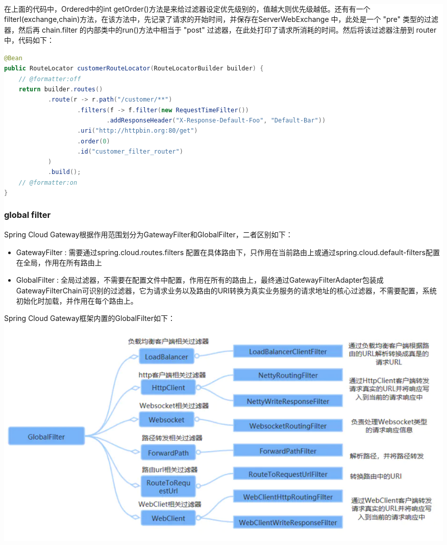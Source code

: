 在上面的代码中，Ordered中的int getOrder()方法是来给过滤器设定优先级别的，值越大则优先级越低。还有有一个filterI(exchange,chain)方法，在该方法中，先记录了请求的开始时间，并保存在ServerWebExchange 中，此处是一个 "pre" 类型的过滤器，然后再 chain.filter 的内部类中的run()方法中相当于 "post" 过滤器，在此处打印了请求所消耗的时间。然后将该过滤器注册到 router中，代码如下：
```java
@Bean
public RouteLocator customerRouteLocator(RouteLocatorBuilder builder) {
    // @formatter:off
    return builder.routes()
            .route(r -> r.path("/customer/**")
                    .filters(f -> f.filter(new RequestTimeFilter())
                            .addResponseHeader("X-Response-Default-Foo", "Default-Bar"))
                    .uri("http://httpbin.org:80/get")
                    .order(0)
                    .id("customer_filter_router")
            )
            .build();
    // @formatter:on
}
```

### global filter

Spring Cloud Gateway根据作用范围划分为GatewayFilter和GlobalFilter，二者区别如下：

+ GatewayFilter : 需要通过spring.cloud.routes.filters 配置在具体路由下，只作用在当前路由上或通过spring.cloud.default-filters配置在全局，作用在所有路由上

+ GlobalFilter : 全局过滤器，不需要在配置文件中配置，作用在所有的路由上，最终通过GatewayFilterAdapter包装成GatewayFilterChain可识别的过滤器，它为请求业务以及路由的URI转换为真实业务服务的请求地址的核心过滤器，不需要配置，系统初始化时加载，并作用在每个路由上。

Spring Cloud Gateway框架内置的GlobalFilter如下：

![img](/img/SpringCloud/global_filter.png)
